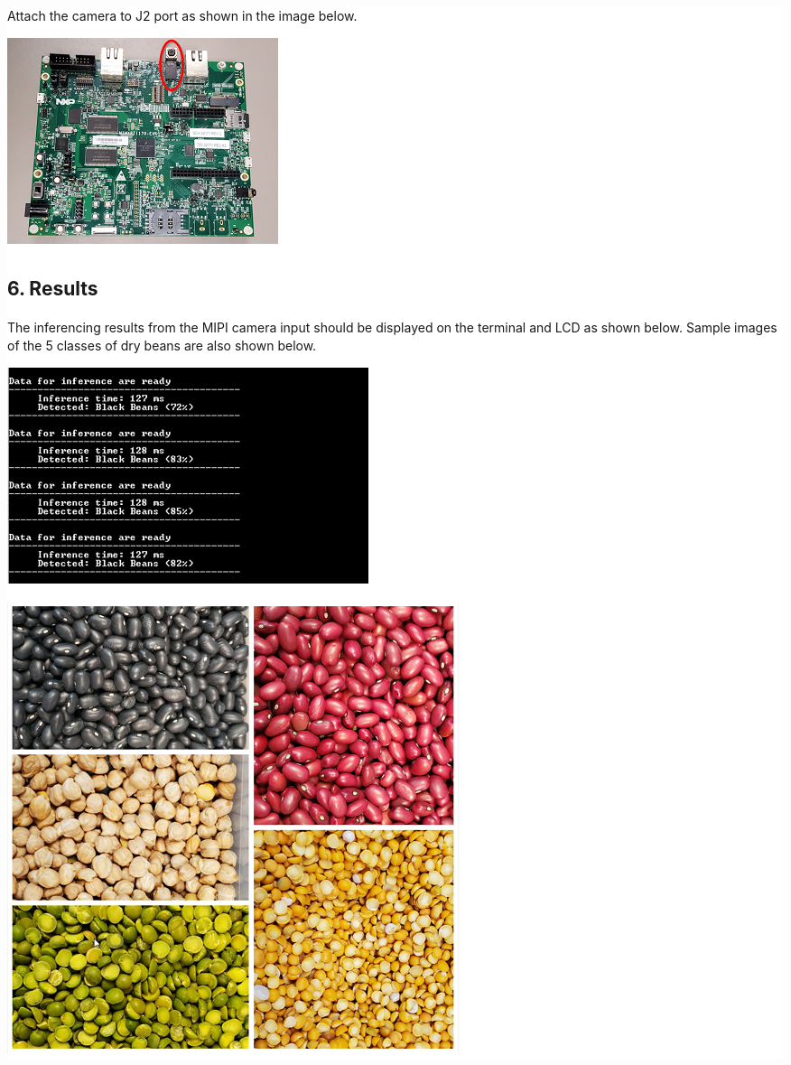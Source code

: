 Attach the camera to J2 port as shown in the image below. 

![Camera attached to board](images/EVK_with_camera.png)

## 6. Results<a name="step6"></a>
The inferencing results from the MIPI camera input should be displayed on the terminal and LCD as shown below. Sample images of the 5 classes of dry beans are also shown below.

![Inferencing: TeraTerm Terminal](images/Inference_teraterm_terminal_view.png)

![Class Images](images/classes.png)
